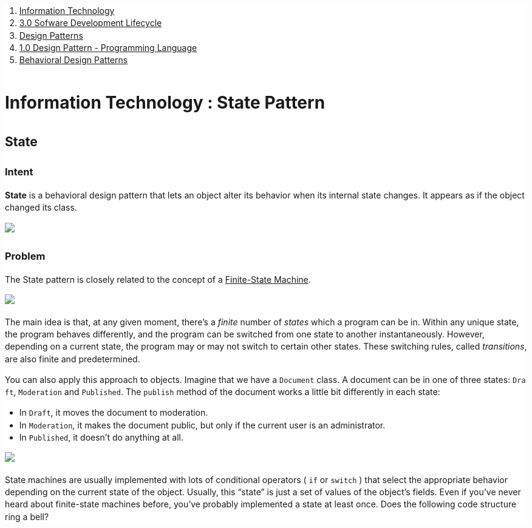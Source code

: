 <div id="main" class="aui-page-panel">

<div id="main-header">

<div id="breadcrumb-section">

1.  [Information Technology](index.html)
2.  [3.0 Sofware Development
    Lifecycle](3.0-Sofware-Development-Lifecycle_380470491.html)
3.  [Design Patterns](Design-Patterns_451820045.html)
4.  [1.0 Design Pattern - Programming
    Language](1.0-Design-Pattern---Programming-Language_451820065.html)
5.  [Behavioral Design
    Patterns](Behavioral-Design-Patterns_451820124.html)



# Information Technology : State Pattern


## State

### Intent

**State** is a behavioral design pattern that lets an object alter its
behavior when its internal state changes. It appears as if the object
changed its class.

<kbd>![](attachments/463529945/463530136.png)</kbd>

### Problem

The State pattern is closely related to the concept of a [Finite-State Machine](https://en.wikipedia.org/wiki/Finite-state_machine).

<kbd>![](attachments/463529945/463530138.png)</kbd>

The main idea is that, at any given moment, there’s a *finite* number of
*states* which a program can be in. Within any unique state, the program
behaves differently, and the program can be switched from one state to
another instantaneously. However, depending on a current state, the
program may or may not switch to certain other states. These switching
rules, called *transitions*, are also finite and predetermined.

You can also apply this approach to objects. Imagine that we have a
`Document` class. A document can be in one of three states: `Draft`,
`Moderation` and `Published`. The `publish` method of the document works
a little bit differently in each state:

  - In `Draft`, it moves the document to moderation.
  - In `Moderation`, it makes the document public, but only if the current user is an administrator.
  - In `Published`, it doesn’t do anything at all.

<kbd>![](attachments/463529945/463530139.png)</kbd>

State machines are usually implemented with lots of conditional
operators ( `if` or `switch` ) that select the appropriate behavior
depending on the current state of the object. Usually, this “state” is
just a set of values of the object’s fields. Even if you’ve never heard
about finite-state machines before, you’ve probably implemented a state
at least once. Does the following code structure ring a bell?
